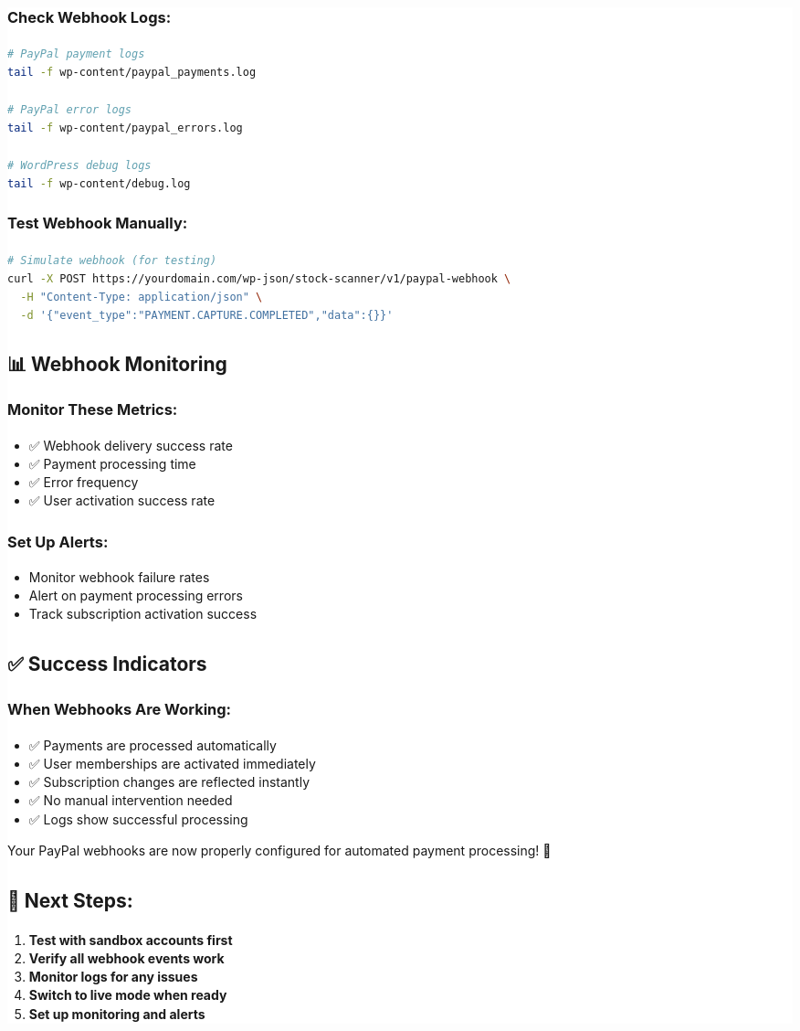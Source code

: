 ### **Check Webhook Logs:**
```bash
# PayPal payment logs
tail -f wp-content/paypal_payments.log

# PayPal error logs
tail -f wp-content/paypal_errors.log

# WordPress debug logs
tail -f wp-content/debug.log
```

### **Test Webhook Manually:**
```bash
# Simulate webhook (for testing)
curl -X POST https://yourdomain.com/wp-json/stock-scanner/v1/paypal-webhook \
  -H "Content-Type: application/json" \
  -d '{"event_type":"PAYMENT.CAPTURE.COMPLETED","data":{}}'
```

## 📊 **Webhook Monitoring**

### **Monitor These Metrics:**
- ✅ Webhook delivery success rate
- ✅ Payment processing time
- ✅ Error frequency
- ✅ User activation success rate

### **Set Up Alerts:**
- Monitor webhook failure rates
- Alert on payment processing errors
- Track subscription activation success

## ✅ **Success Indicators**

### **When Webhooks Are Working:**
- ✅ Payments are processed automatically
- ✅ User memberships are activated immediately
- ✅ Subscription changes are reflected instantly
- ✅ No manual intervention needed
- ✅ Logs show successful processing

Your PayPal webhooks are now properly configured for automated payment processing! 🎉

## 🚀 **Next Steps:**

1. **Test with sandbox accounts first**
2. **Verify all webhook events work**
3. **Monitor logs for any issues**
4. **Switch to live mode when ready**
5. **Set up monitoring and alerts**